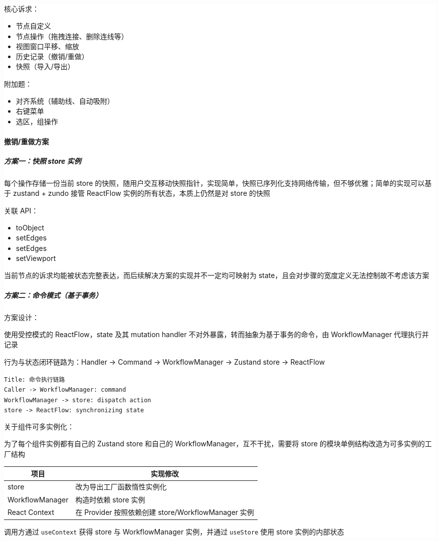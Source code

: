 核心诉求：

- 节点自定义
- 节点操作（拖拽连接、删除连线等）
- 视图窗口平移、缩放
- 历史记录（撤销/重做）
- 快照（导入/导出）

附加题：

- 对齐系统（辅助线、自动吸附）
- 右键菜单
- 选区，组操作

#### 撤销/重做方案

##### 方案一：快照 store 实例

每个操作存储一份当前 store 的快照，随用户交互移动快照指针，实现简单，快照已序列化支持网络传输，但不够优雅；简单的实现可以基于 zustand + zundo 接管 ReactFlow 实例的所有状态，本质上仍然是对 store 的快照

关联 API：

- toObject
- setEdges
- setEdges
- setViewport

当前节点的诉求均能被状态完整表达，而后续解决方案的实现并不一定均可映射为 state，且会对步骤的宽度定义无法控制故不考虑该方案

##### 方案二：命令模式（基于事务）

方案设计：

使用受控模式的 ReactFlow，state 及其 mutation handler 不对外暴露，转而抽象为基于事务的命令，由 WorkflowManager 代理执行并记录

行为与状态闭环链路为：Handler -> Command -> WorkflowManager -> Zustand store -> ReactFlow

```sequence
Title: 命令执行链路
Caller -> WorkflowManager: command
WorkflowManager -> store: dispatch action
store -> ReactFlow: synchronizing state
```

关于组件可多实例化：

为了每个组件实例都有自己的 Zustand store 和自己的 WorkflowManager，互不干扰，需要将 store 的模块单例结构改造为可多实例的工厂结构

| 项目            | 实现修改                                            |
| --------------- | --------------------------------------------------- |
| store           | 改为导出工厂函数惰性实例化                          |
| WorkflowManager | 构造时依赖 store 实例                               |
| React Context   | 在 Provider 按照依赖创建 store/WorkflowManager 实例 |

调用方通过 `useContext` 获得 store 与 WorkflowManager 实例，并通过 `useStore` 使用 store 实例的内部状态
